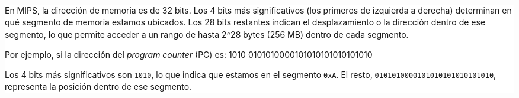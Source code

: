 
En MIPS, la dirección de memoria es de 32 bits. Los 4 bits más significativos (los primeros de izquierda a derecha) determinan en qué segmento de memoria estamos ubicados. Los 28 bits restantes indican el desplazamiento o la dirección dentro de ese segmento, lo que permite acceder a un rango de hasta 2^28 bytes (256 MB) dentro de cada segmento.

Por ejemplo, si la dirección del *program counter* (PC) es: 1010 0101010000101010101010101010

Los 4 bits más significativos son `1010`, lo que indica que estamos en el segmento `0xA`. El resto, `0101010000101010101010101010`, representa la posición dentro de ese segmento.
